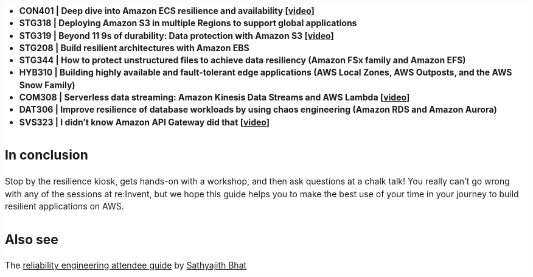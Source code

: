 * **CON401 | Deep dive into Amazon ECS resilience and availability [[video](https://www.youtube.com/watch?v=C7HUkG_tu90)]**
* **STG318 | Deploying Amazon S3 in multiple Regions to support global applications**
* **STG319 | Beyond 11 9s of durability: Data protection with Amazon S3 [[video](https://www.youtube.com/watch?v=https://www.youtube.com/watch?v=YsIjt88E6iw)]**
* **STG208 | Build resilient architectures with Amazon EBS**
* **STG344 | How to protect unstructured files to achieve data resiliency (Amazon FSx family and Amazon EFS)**
* **HYB310 | Building highly available and fault-tolerant edge applications (AWS Local Zones, AWS Outposts, and the AWS Snow Family)**
* **COM308 | Serverless data streaming: Amazon Kinesis Data Streams and AWS Lambda [[video](https://www.youtube.com/watch?v=HjoQllOWRmM)]**
* **DAT306 | Improve resilience of database workloads by using chaos engineering (Amazon RDS and Amazon Aurora)**
* **SVS323 | I didn’t know Amazon API Gateway did that [[video](https://www.youtube.com/watch?v=SlWJCTrMLOA)]**

## In conclusion

Stop by the resilience kiosk, gets hands-on with a workshop, and then ask questions at a chalk talk! You really can’t go wrong with any of the sessions at re:Invent, but we hope this guide helps you to make the best use of your time in your journey to build resilient applications on AWS.

## Also see
The [reliability engineering attendee guide](https://reinvent.awsevents.com/learn/attendee-guides/reliability-engineering/) by [Sathyajith Bhat](https://aws.amazon.com/developer/community/heroes/sathyajith-bhat)
